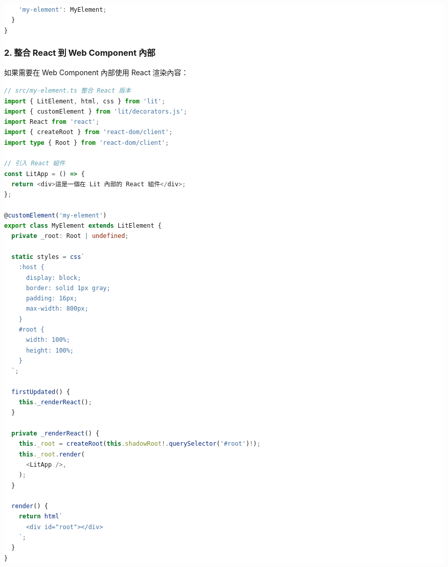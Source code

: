 ```typescript
    'my-element': MyElement;
  }
}
```

### 2. 整合 React 到 Web Component 內部

如果需要在 Web Component 內部使用 React 渲染內容：

```typescript
// src/my-element.ts 整合 React 版本
import { LitElement, html, css } from 'lit';
import { customElement } from 'lit/decorators.js';
import React from 'react';
import { createRoot } from 'react-dom/client';
import type { Root } from 'react-dom/client';

// 引入 React 組件
const LitApp = () => {
  return <div>這是一個在 Lit 內部的 React 組件</div>;
};

@customElement('my-element')
export class MyElement extends LitElement {
  private _root: Root | undefined;

  static styles = css`
    :host {
      display: block;
      border: solid 1px gray;
      padding: 16px;
      max-width: 800px;
    }
    #root {
      width: 100%;
      height: 100%;
    }
  `;

  firstUpdated() {
    this._renderReact();
  }

  private _renderReact() {
    this._root = createRoot(this.shadowRoot!.querySelector('#root')!);
    this._root.render(
      <LitApp />,
    );
  }

  render() {
    return html`
      <div id="root"></div>
    `;
  }
}
```
